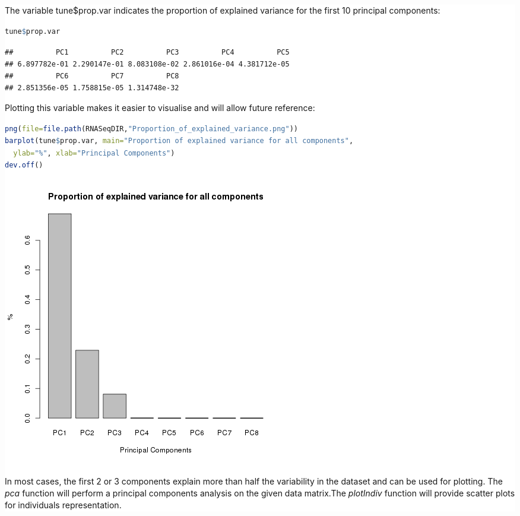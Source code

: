 The variable tune\$prop.var indicates the proportion of explained variance for the first 10 principal components:

```r
tune$prop.var
```

```
##          PC1          PC2          PC3          PC4          PC5 
## 6.897782e-01 2.290147e-01 8.083108e-02 2.861016e-04 4.381712e-05 
##          PC6          PC7          PC8 
## 2.851356e-05 1.758815e-05 1.314748e-32
```

Plotting this variable makes it easier to visualise and will allow future reference:


```r
png(file=file.path(RNASeqDIR,"Proportion_of_explained_variance.png"))
barplot(tune$prop.var, main="Proportion of explained variance for all components",
  ylab="%", xlab="Principal Components") 
dev.off()
```


<img src="fig/RNAseq/Proportion_of_explained_variance.png" alt="prop" />


In most cases, the first 2 or 3 components explain more than half the variability in the dataset and can be used for plotting. The *pca* function will perform a principal components analysis on the given data matrix.The *plotIndiv* function will provide scatter plots for individuals representation. 
